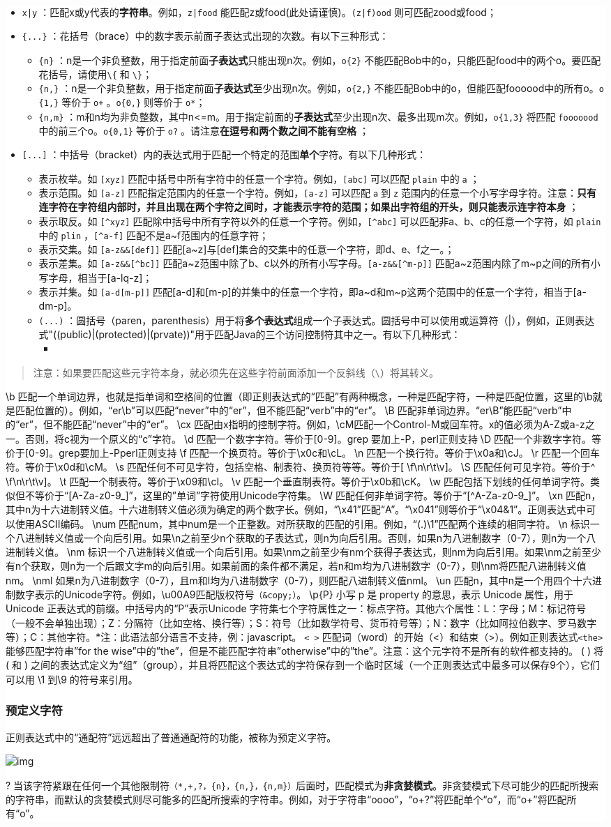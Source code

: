 - `x|y` ：匹配x或y代表的**字符串**。例如，`z|food` 能匹配z或food(此处请谨慎)。`(z|f)ood` 则可匹配zood或food；

- `{...}` ：花括号（brace）中的数字表示前面子表达式出现的次数。有以下三种形式：
  - `{n}` ：n是一个非负整数，用于指定前面**子表达式**只能出现n次。例如，`o{2}` 不能匹配Bob中的o，只能匹配food中的两个o。要匹配花括号，请使用`\{` 和 `\}`；
  - `{n,}` ：n是一个非负整数，用于指定前面**子表达式**至少出现n次。例如，`o{2,}` 不能匹配Bob中的o，但能匹配foooood中的所有o。`o{1,}` 等价于 `o+` 。`o{0,}` 则等价于 `o*`；
  - `{n,m}` ：m和n均为非负整数，其中n<=m。用于指定前面的**子表达式**至少出现n次、最多出现m次。例如，`o{1,3}` 将匹配 `fooooood` 中的前三个o。`o{0,1}` 等价于 `o?` 。请注意**在逗号和两个数之间不能有空格** ；

- `[...]` ：中括号（bracket）内的表达式用于匹配一个特定的范围**单个**字符。有以下几种形式：
  - 表示枚举。如 `[xyz]` 匹配中括号中所有字符中的任意一个字符。例如，`[abc]` 可以匹配 `plain` 中的 `a` ；
  - 表示范围。如 `[a-z]` 匹配指定范围内的任意一个字符。例如，`[a-z]` 可以匹配 `a` 到 `z` 范围内的任意一个小写字母字符。注意：**只有连字符在字符组内部时，并且出现在两个字符之间时，才能表示字符的范围；如果出字符组的开头，则只能表示连字符本身** ；
  - 表示取反。如 `[^xyz]` 匹配除中括号中所有字符以外的任意一个字符。例如，`[^abc]` 可以匹配非a、b、c的任意一个字符，如 `plain` 中的 `plin` ，`[^a-f]` 匹配不是a~f范围内的任意字符；
  - 表示交集。如 `[a-z&&[def]]` 匹配\[a~z]与\[def]集合的交集中的任意一个字符，即d、e、f之一。；
  - 表示差集。如 `[a-z&&[^bc]]` 匹配a~z范围中除了b、c以外的所有小写字母。`[a-z&&[^m-p]]` 匹配a~z范围内除了m~p之间的所有小写字母，相当于[a-lq-z]；
  - 表示并集。如 `[a-d[m-p]]` 匹配\[a-d]和\[m-p]的并集中的任意一个字符，即a~d和m~p这两个范围中的任意一个字符，相当于\[a-dm-p]。
  - `(...)` ：圆括号（paren，parenthesis）用于将**多个表达式**组成一个子表达式。圆括号中可以使用或运算符（|），例如，正则表达式"((public)|(protected)|(prvate))"用于匹配Java的三个访问控制符其中之一。有以下几种形式：
    - ​



> 注意：如果要匹配这些元字符本身，就必须先在这些字符前面添加一个反斜线（`\`）将其转义。



\b  匹配一个单词边界，也就是指单词和空格间的位置（即正则表达式的“匹配”有两种概念，一种是匹配字符，一种是匹配位置，这里的\b就是匹配位置的）。例如，“er\b”可以匹配“never”中的“er”，但不能匹配“verb”中的“er”。  \B  匹配非单词边界。“er\B”能匹配“verb”中的“er”，但不能匹配“never”中的“er”。  \cx  匹配由x指明的控制字符。例如，\cM匹配一个Control-M或回车符。x的值必须为A-Z或a-z之一。否则，将c视为一个原义的“c”字符。  \d  匹配一个数字字符。等价于[0-9]。grep 要加上-P，perl正则支持  \D  匹配一个非数字字符。等价于[0-9]。grep要加上-Pperl正则支持  \f  匹配一个换页符。等价于\x0c和\cL。  \n  匹配一个换行符。等价于\x0a和\cJ。  \r  匹配一个回车符。等价于\x0d和\cM。  \s  匹配任何不可见字符，包括空格、制表符、换页符等等。等价于[ \f\n\r\t\v]。  \S  匹配任何可见字符。等价于^ \f\n\r\t\v]。  \t  匹配一个制表符。等价于\x09和\cI。  \v  匹配一个垂直制表符。等价于\x0b和\cK。  \w  匹配包括下划线的任何单词字符。类似但不等价于“[A-Za-z0-9_]”，这里的”单词”字符使用Unicode字符集。  \W  匹配任何非单词字符。等价于“[^A-Za-z0-9_]”。  \xn  匹配n，其中n为十六进制转义值。十六进制转义值必须为确定的两个数字长。例如，“\x41”匹配“A”。“\x041”则等价于“\x04&1”。正则表达式中可以使用ASCII编码。  \num  匹配num，其中num是一个正整数。对所获取的匹配的引用。例如，“(.)\1”匹配两个连续的相同字符。  \n  标识一个八进制转义值或一个向后引用。如果\n之前至少n个获取的子表达式，则n为向后引用。否则，如果n为八进制数字（0-7），则n为一个八进制转义值。  \nm  标识一个八进制转义值或一个向后引用。如果\nm之前至少有nm个获得子表达式，则nm为向后引用。如果\nm之前至少有n个获取，则n为一个后跟文字m的向后引用。如果前面的条件都不满足，若n和m均为八进制数字（0-7），则\nm将匹配八进制转义值nm。  \nml  如果n为八进制数字（0-7），且m和l均为八进制数字（0-7），则匹配八进制转义值nml。  \un  匹配n，其中n是一个用四个十六进制数字表示的Unicode字符。例如，\u00A9匹配版权符号`（&copy;）`。  \p{P}  小写 p 是 property 的意思，表示 Unicode 属性，用于 Unicode 正表达式的前缀。中括号内的“P”表示Unicode 字符集七个字符属性之一：标点字符。其他六个属性：L：字母；M：标记符号（一般不会单独出现）；Z：分隔符（比如空格、换行等）；S：符号（比如数学符号、货币符号等）；N：数字（比如阿拉伯数字、罗马数字等）；C：其他字符。*注：此语法部分语言不支持，例：javascript。  `< >`  匹配词（word）的开始（<）和结束（>）。例如正则表达式`<the>`能够匹配字符串”for the wise”中的”the”，但是不能匹配字符串”otherwise”中的”the”。注意：这个元字符不是所有的软件都支持的。  ( )  将( 和 ) 之间的表达式定义为“组”（group），并且将匹配这个表达式的字符保存到一个临时区域（一个正则表达式中最多可以保存9个），它们可以用 \1 到\9 的符号来引用。

### 预定义字符

正则表达式中的“通配符”远远超出了普通通配符的功能，被称为预定义字符。



![img](https://segmentfault.com/img/bVG0I2?w=734&h=175)


?  当该字符紧跟在任何一个其他限制符`（*,+,?，{n}，{n,}，{n,m}）`后面时，匹配模式为**非贪婪模式**。非贪婪模式下尽可能少的匹配所搜索的字符串，而默认的贪婪模式则尽可能多的匹配所搜索的字符串。例如，对于字符串“oooo”，“o+?”将匹配单个“o”，而“o+”将匹配所有“o”。
